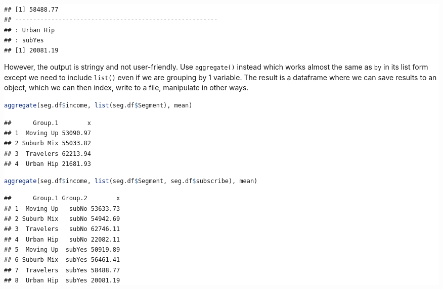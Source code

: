     ## [1] 58488.77
    ## -------------------------------------------------------- 
    ## : Urban Hip
    ## : subYes
    ## [1] 20081.19

However, the output is stringy and not user-friendly. Use `aggregate()` instead which works almost the same as `by` in its list form except we need to include `list()` even if we are grouping by 1 variable. The result is a dataframe where we can save results to an object, which we can then index, write to a file, manipulate in other ways.

``` r
aggregate(seg.df$income, list(seg.df$Segment), mean)
```

    ##      Group.1        x
    ## 1  Moving Up 53090.97
    ## 2 Suburb Mix 55033.82
    ## 3  Travelers 62213.94
    ## 4  Urban Hip 21681.93

``` r
aggregate(seg.df$income, list(seg.df$Segment, seg.df$subscribe), mean)
```

    ##      Group.1 Group.2        x
    ## 1  Moving Up   subNo 53633.73
    ## 2 Suburb Mix   subNo 54942.69
    ## 3  Travelers   subNo 62746.11
    ## 4  Urban Hip   subNo 22082.11
    ## 5  Moving Up  subYes 50919.89
    ## 6 Suburb Mix  subYes 56461.41
    ## 7  Travelers  subYes 58488.77
    ## 8  Urban Hip  subYes 20081.19
